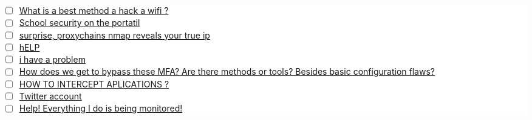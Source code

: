   - [ ] [What is a best method a hack a wifi ?](https://www.reddit.com/r/HowToHack/comments/1ikjwol/what_is_a_best_method_a_hack_a_wifi/)
  - [ ] [School security on the portatil](https://www.reddit.com/r/HowToHack/comments/1ikqycs/school_security_on_the_portatil/)
  - [ ] [surprise, proxychains nmap reveals your true ip](https://www.reddit.com/r/HowToHack/comments/1ikryyn/surprise_proxychains_nmap_reveals_your_true_ip/)
  - [ ] [hELP](https://www.reddit.com/r/HowToHack/comments/1ikrp9t/help/)
  - [ ] [i have a problem](https://www.reddit.com/r/HowToHack/comments/1ikpif0/i_have_a_problem/)
  - [ ] [How does we get to bypass these MFA? Are there methods or tools? Besides basic configuration flaws?](https://www.reddit.com/r/HowToHack/comments/1ikojho/how_does_we_get_to_bypass_these_mfa_are_there/)
  - [ ] [HOW TO INTERCEPT APLICATIONS ?](https://www.reddit.com/r/HowToHack/comments/1ikk981/how_to_intercept_aplications/)
  - [ ] [Twitter account](https://www.reddit.com/r/HowToHack/comments/1ikjawm/twitter_account/)
  - [ ] [Help! Everything I do is being monitored!](https://www.reddit.com/r/HowToHack/comments/1iki7jd/help_everything_i_do_is_being_monitored/)
